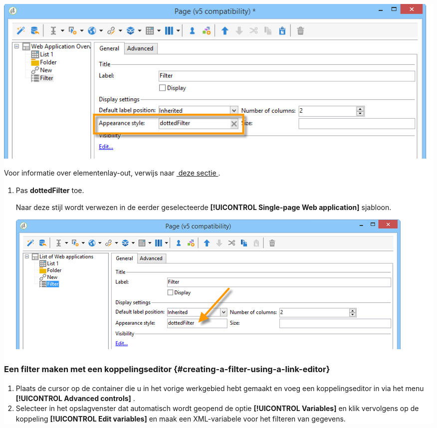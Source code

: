    ![](assets/s_ncs_configuration_webapp_container.png)

   Voor informatie over elementenlay-out, verwijs naar [&#x200B; deze sectie &#x200B;](about-web-forms.md).

1. Pas **dottedFilter** toe.

   Naar deze stijl wordt verwezen in de eerder geselecteerde **[!UICONTROL Single-page Web application]** sjabloon.

   ![](assets/s_ncs_configuration_webapp_container002.png)

### Een filter maken met een koppelingseditor {#creating-a-filter-using-a-link-editor}

1. Plaats de cursor op de container die u in het vorige werkgebied hebt gemaakt en voeg een koppelingseditor in via het menu **[!UICONTROL Advanced controls]** .
1. Selecteer in het opslagvenster dat automatisch wordt geopend de optie **[!UICONTROL Variables]** en klik vervolgens op de koppeling **[!UICONTROL Edit variables]** en maak een XML-variabele voor het filteren van gegevens.
